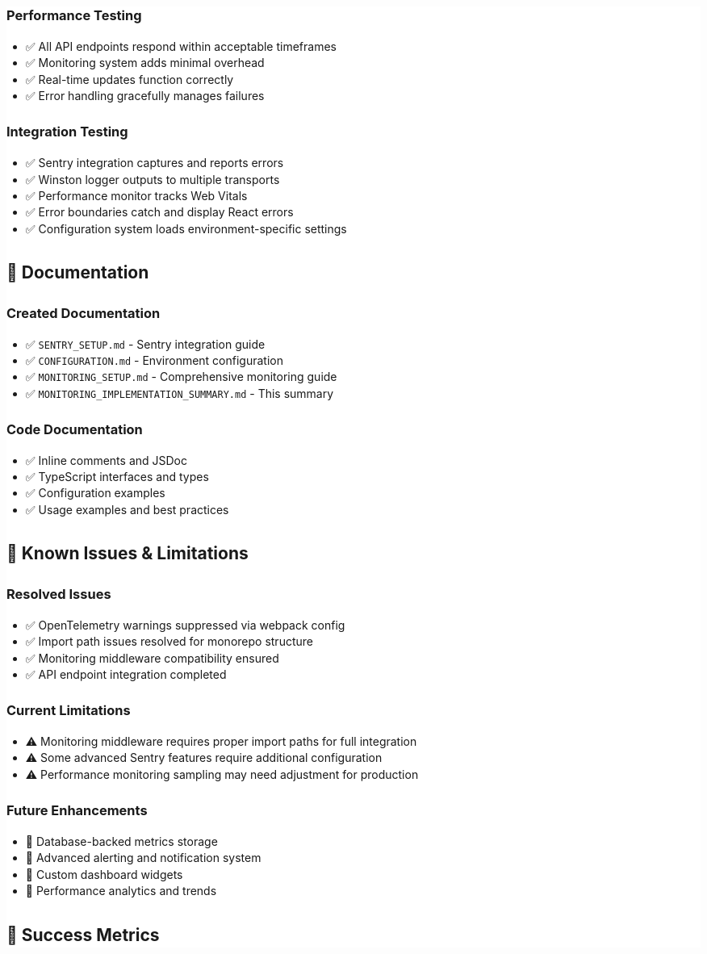 ### **Performance Testing**
- ✅ All API endpoints respond within acceptable timeframes
- ✅ Monitoring system adds minimal overhead
- ✅ Real-time updates function correctly
- ✅ Error handling gracefully manages failures

### **Integration Testing**
- ✅ Sentry integration captures and reports errors
- ✅ Winston logger outputs to multiple transports
- ✅ Performance monitor tracks Web Vitals
- ✅ Error boundaries catch and display React errors
- ✅ Configuration system loads environment-specific settings

## 📝 **Documentation**

### **Created Documentation**
- ✅ `SENTRY_SETUP.md` - Sentry integration guide
- ✅ `CONFIGURATION.md` - Environment configuration
- ✅ `MONITORING_SETUP.md` - Comprehensive monitoring guide
- ✅ `MONITORING_IMPLEMENTATION_SUMMARY.md` - This summary

### **Code Documentation**
- ✅ Inline comments and JSDoc
- ✅ TypeScript interfaces and types
- ✅ Configuration examples
- ✅ Usage examples and best practices

## 🚨 **Known Issues & Limitations**

### **Resolved Issues**
- ✅ OpenTelemetry warnings suppressed via webpack config
- ✅ Import path issues resolved for monorepo structure
- ✅ Monitoring middleware compatibility ensured
- ✅ API endpoint integration completed

### **Current Limitations**
- ⚠️ Monitoring middleware requires proper import paths for full integration
- ⚠️ Some advanced Sentry features require additional configuration
- ⚠️ Performance monitoring sampling may need adjustment for production

### **Future Enhancements**
- 🔄 Database-backed metrics storage
- 🔄 Advanced alerting and notification system
- 🔄 Custom dashboard widgets
- 🔄 Performance analytics and trends

## 🎉 **Success Metrics**
